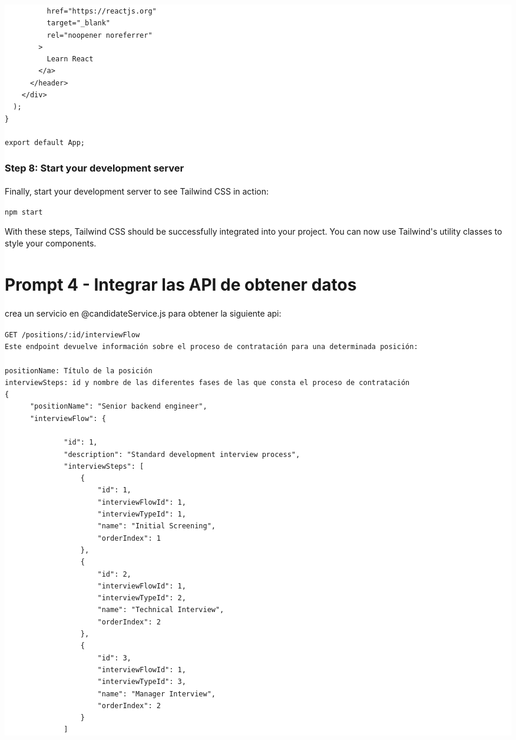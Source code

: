 ```typescript:frontend/src/App.tsx
          href="https://reactjs.org"
          target="_blank"
          rel="noopener noreferrer"
        >
          Learn React
        </a>
      </header>
    </div>
  );
}

export default App;
```

### Step 8: Start your development server

Finally, start your development server to see Tailwind CSS in action:

```sh
npm start
```

With these steps, Tailwind CSS should be successfully integrated into your project. You can now use Tailwind's utility classes to style your components.


# Prompt 4  - Integrar las API de obtener datos

crea un servicio en @candidateService.js para obtener la siguiente api:
```
GET /positions/:id/interviewFlow
Este endpoint devuelve información sobre el proceso de contratación para una determinada posición:

positionName: Título de la posición
interviewSteps: id y nombre de las diferentes fases de las que consta el proceso de contratación
{
      "positionName": "Senior backend engineer",
      "interviewFlow": {
              
              "id": 1,
              "description": "Standard development interview process",
              "interviewSteps": [
                  {
                      "id": 1,
                      "interviewFlowId": 1,
                      "interviewTypeId": 1,
                      "name": "Initial Screening",
                      "orderIndex": 1
                  },
                  {
                      "id": 2,
                      "interviewFlowId": 1,
                      "interviewTypeId": 2,
                      "name": "Technical Interview",
                      "orderIndex": 2
                  },
                  {
                      "id": 3,
                      "interviewFlowId": 1,
                      "interviewTypeId": 3,
                      "name": "Manager Interview",
                      "orderIndex": 2
                  }
              ]
```